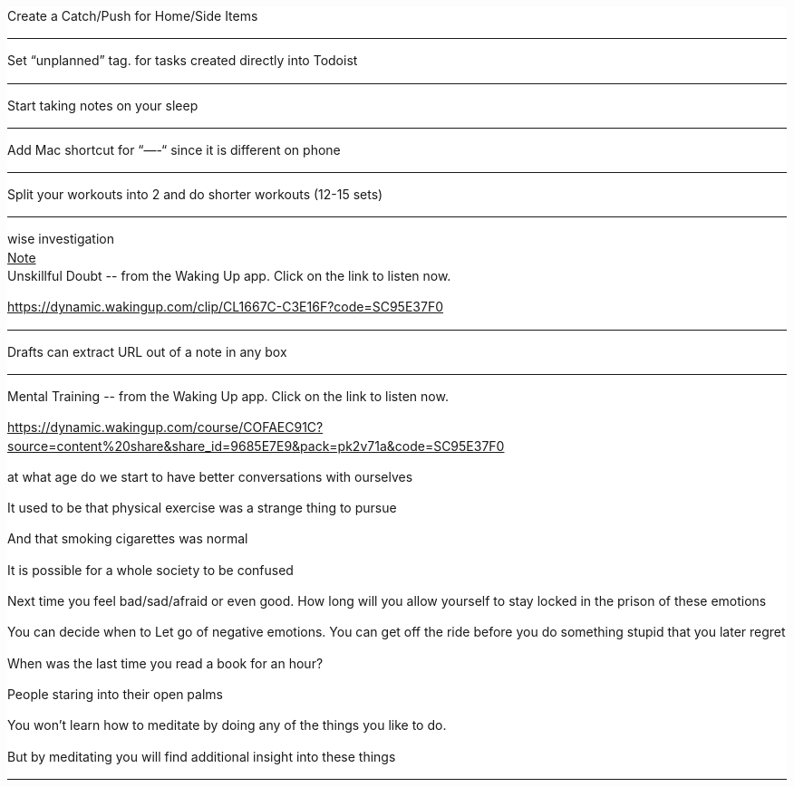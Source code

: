 
Create a Catch/Push for Home/Side Items

---

Set “unplanned” tag. for tasks created directly into Todoist

---

Start taking notes on your sleep

---

Add Mac shortcut for “—-“ since it is different on phone

---

Split your workouts into 2 and do shorter workouts (12-15 sets)

---

wise investigation  
[Note](anybox://document/C747FBD9-BC39-400E-BCD3-6D3073BFD59B)  
Unskillful Doubt -- from the Waking Up app. Click on the link to listen now.

https://dynamic.wakingup.com/clip/CL1667C-C3E16F?code=SC95E37F0

---

Drafts can extract URL out of a note in any box

---

Mental Training -- from the Waking Up app. Click on the link to listen now.

https://dynamic.wakingup.com/course/COFAEC91C?source=content%20share&share_id=9685E7E9&pack=pk2v71a&code=SC95E37F0


at what age do we start to have better conversations with ourselves

It used to be that physical exercise was a strange thing to pursue

And that smoking cigarettes was normal

It is possible for a whole society to be confused

Next time you feel bad/sad/afraid or even good. How long will you allow yourself to stay locked in the prison of these emotions

You can decide when to Let go of negative emotions. You can get off the ride before you do something stupid that you later regret

When was the last time you read a book for an hour?

People staring into their open palms

You won’t learn how to meditate by doing any of the things you like to do.

But by meditating you will find additional insight into these things

---
